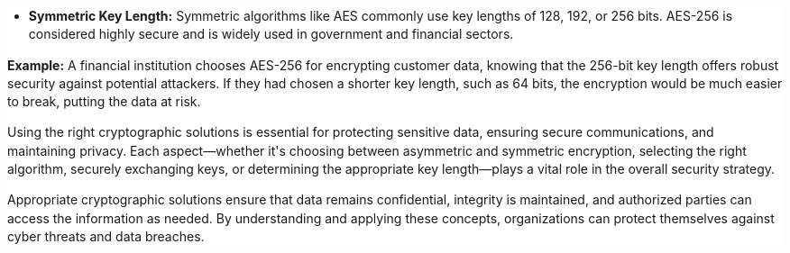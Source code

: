 - **Symmetric Key Length:** Symmetric algorithms like AES commonly use key lengths of 128, 192, or 256 bits. AES-256 is considered highly secure and is widely used in government and financial sectors.

**Example:** A financial institution chooses AES-256 for encrypting customer data, knowing that the 256-bit key length offers robust security against potential attackers. If they had chosen a shorter key length, such as 64 bits, the encryption would be much easier to break, putting the data at risk.

Using the right cryptographic solutions is essential for protecting sensitive data, ensuring secure communications, and maintaining privacy. Each aspect—whether it's choosing between asymmetric and symmetric encryption, selecting the right algorithm, securely exchanging keys, or determining the appropriate key length—plays a vital role in the overall security strategy.

Appropriate cryptographic solutions ensure that data remains confidential, integrity is maintained, and authorized parties can access the information as needed. By understanding and applying these concepts, organizations can protect themselves against cyber threats and data breaches.
